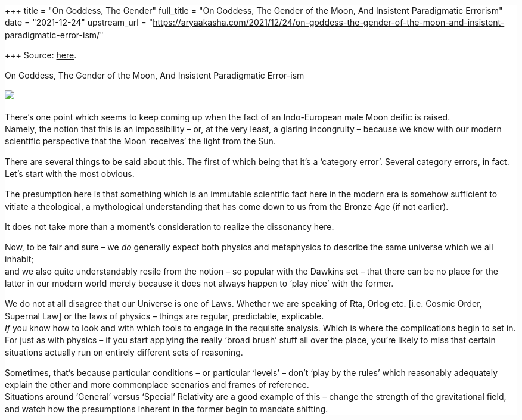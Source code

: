 +++
title = "On Goddess, The Gender"
full_title = "On Goddess, The Gender of the Moon, And Insistent Paradigmatic Errorism"
date = "2021-12-24"
upstream_url = "https://aryaakasha.com/2021/12/24/on-goddess-the-gender-of-the-moon-and-insistent-paradigmatic-error-ism/"

+++
Source: [here](https://aryaakasha.com/2021/12/24/on-goddess-the-gender-of-the-moon-and-insistent-paradigmatic-error-ism/).

On  Goddess, The Gender of the Moon, And Insistent Paradigmatic Error-ism

  

![](https://aryaakasha.files.wordpress.com/2021/12/1418192de4cf85f78b80723002f0d7a1.jpg?w=564)

There’s one point which seems to keep coming up when the fact of an
Indo-European male Moon deific is raised.  
Namely, the notion that this is an impossibility – or, at the very
least, a glaring incongruity – because we know with our modern
scientific perspective that the Moon ‘receives’ the light from the Sun.

There are several things to be said about this. The first of which being
that it’s a ‘category error’. Several category errors, in fact. Let’s
start with the most obvious.

The presumption here is that something which is an immutable scientific
fact here in the modern era is somehow sufficient to vitiate a
theological, a mythological understanding that has come down to us from
the Bronze Age (if not earlier).

It does not take more than a moment’s consideration to realize the
dissonancy here.

Now, to be fair and sure – we *do* generally expect both physics and
metaphysics to describe the same universe which we all inhabit;  
and we also quite understandably resile from the notion – so popular
with the Dawkins set – that there can be no place for the latter in our
modern world merely because it does not always happen to ‘play nice’
with the former.

We do not at all disagree that our Universe is one of Laws. Whether we
are speaking of Rta, Orlog etc. \[i.e. Cosmic Order, Supernal Law\] or
the laws of physics – things are regular, predictable, explicable.  
*If* you know how to look and with which tools to engage in the
requisite analysis. Which is where the complications begin to set in.  
For just as with physics – if you start applying the really ‘broad
brush’ stuff all over the place, you’re likely to miss that certain
situations actually run on entirely different sets of reasoning.

Sometimes, that’s because particular conditions – or particular ‘levels’
– don’t ‘play by the rules’ which reasonably adequately explain the
other and more commonplace scenarios and frames of reference.  
Situations around ‘General’ versus ‘Special’ Relativity are a good
example of this – change the strength of the gravitational field, and
watch how the presumptions inherent in the former begin to mandate
shifting.

